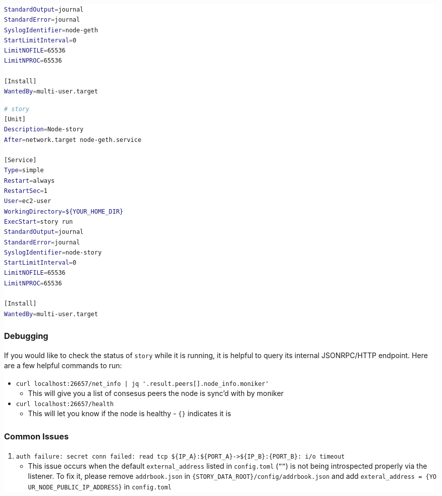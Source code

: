 ```bash
StandardOutput=journal
StandardError=journal
SyslogIdentifier=node-geth
StartLimitInterval=0
LimitNOFILE=65536
LimitNPROC=65536

[Install]
WantedBy=multi-user.target
```

```bash
# story
[Unit]
Description=Node-story
After=network.target node-geth.service

[Service]
Type=simple
Restart=always
RestartSec=1
User=ec2-user
WorkingDirectory=${YOUR_HOME_DIR}
ExecStart=story run
StandardOutput=journal
StandardError=journal
SyslogIdentifier=node-story
StartLimitInterval=0
LimitNOFILE=65536
LimitNPROC=65536

[Install]
WantedBy=multi-user.target

```

### Debugging

If you would like to check the status of `story` while it is running, it is helpful to query its internal JSONRPC/HTTP endpoint. Here are a few helpful commands to run:

- `curl localhost:26657/net_info | jq '.result.peers[].node_info.moniker'`
  - This will give you a list of consesus peers the node is sync’d with by moniker
- `curl localhost:26657/health`
  - This will let you know if the node is healthy - `{}` indicates it is

### Common Issues

1. `auth failure: secret conn failed: read tcp ${IP_A}:${PORT_A}->${IP_B}:{PORT_B}: i/o timeout`
   - This issue occurs when the default `external_address` listed in `config.toml` (`””`) is not being introspected properly via the listener. To fix it, please remove `addrbook.json` in `{STORY_DATA_ROOT}/config/addrbook.json` and add `exteral_address = {YOUR_NODE_PUBLIC_IP_ADDRESS}` in `config.toml`
